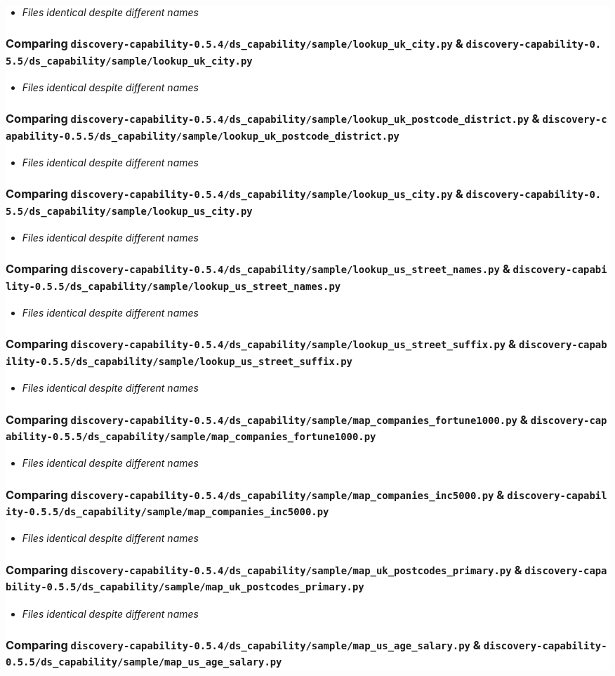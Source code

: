  * *Files identical despite different names*

### Comparing `discovery-capability-0.5.4/ds_capability/sample/lookup_uk_city.py` & `discovery-capability-0.5.5/ds_capability/sample/lookup_uk_city.py`

 * *Files identical despite different names*

### Comparing `discovery-capability-0.5.4/ds_capability/sample/lookup_uk_postcode_district.py` & `discovery-capability-0.5.5/ds_capability/sample/lookup_uk_postcode_district.py`

 * *Files identical despite different names*

### Comparing `discovery-capability-0.5.4/ds_capability/sample/lookup_us_city.py` & `discovery-capability-0.5.5/ds_capability/sample/lookup_us_city.py`

 * *Files identical despite different names*

### Comparing `discovery-capability-0.5.4/ds_capability/sample/lookup_us_street_names.py` & `discovery-capability-0.5.5/ds_capability/sample/lookup_us_street_names.py`

 * *Files identical despite different names*

### Comparing `discovery-capability-0.5.4/ds_capability/sample/lookup_us_street_suffix.py` & `discovery-capability-0.5.5/ds_capability/sample/lookup_us_street_suffix.py`

 * *Files identical despite different names*

### Comparing `discovery-capability-0.5.4/ds_capability/sample/map_companies_fortune1000.py` & `discovery-capability-0.5.5/ds_capability/sample/map_companies_fortune1000.py`

 * *Files identical despite different names*

### Comparing `discovery-capability-0.5.4/ds_capability/sample/map_companies_inc5000.py` & `discovery-capability-0.5.5/ds_capability/sample/map_companies_inc5000.py`

 * *Files identical despite different names*

### Comparing `discovery-capability-0.5.4/ds_capability/sample/map_uk_postcodes_primary.py` & `discovery-capability-0.5.5/ds_capability/sample/map_uk_postcodes_primary.py`

 * *Files identical despite different names*

### Comparing `discovery-capability-0.5.4/ds_capability/sample/map_us_age_salary.py` & `discovery-capability-0.5.5/ds_capability/sample/map_us_age_salary.py`
